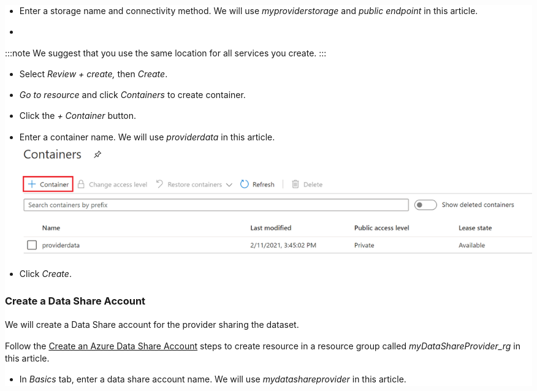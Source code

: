 * Enter a storage name and connectivity method. We will use _myproviderstorage_ and _public endpoint_ in this article.
+
:::note
We suggest that you use the same location for all services you create.
:::

* Select *Review + create,* then *Create*.

* *Go to resource* and click *Containers* to create container.

* Click the *+ Container* button.

* Enter a container name. We will use _providerdata_ in this article.
![](../cloud-guides/images/connect-azure-data-share-to-teradata-vantage/image3.png)

* Click *Create*.

### Create a Data Share Account

We will create a Data Share account for the provider sharing the dataset.

Follow the [Create an Azure Data Share Account](https://docs.microsoft.com/en-us/azure/data-share/share-your-data?tabs=azure-portal#create-a-data-share-account) steps to create resource in a resource group called _myDataShareProvider_rg_ in this article.

* In *Basics* tab, enter a data share account name. We will use _mydatashareprovider_ in this article.
